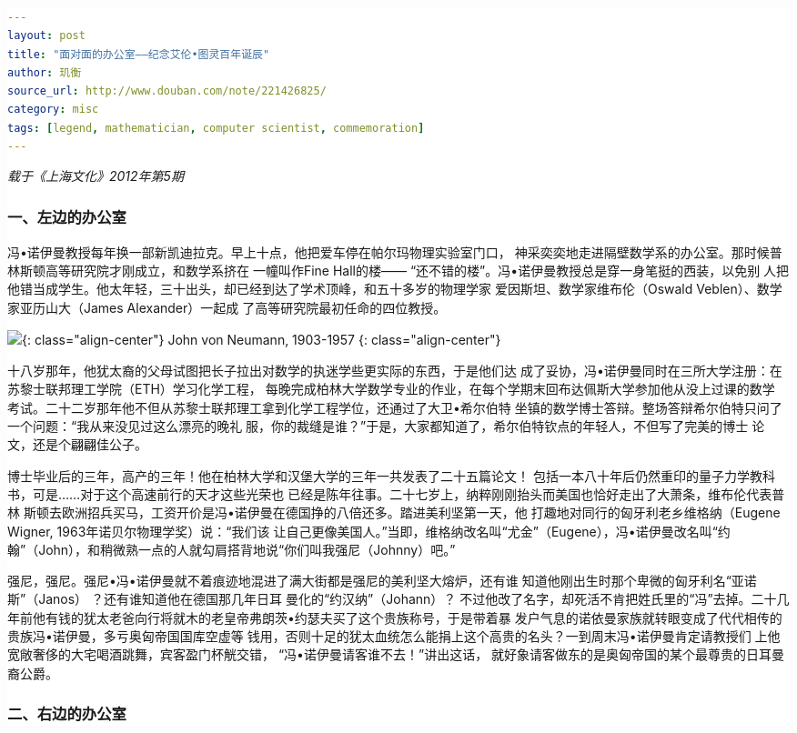 ```yaml
---
layout: post
title: "面对面的办公室——纪念艾伦•图灵百年诞辰"
author: 玑衡
source_url: http://www.douban.com/note/221426825/
category: misc
tags: [legend, mathematician, computer scientist, commemoration]
---
```


*载于《上海文化》2012年第5期*

### 一、左边的办公室

冯•诺伊曼教授每年换一部新凯迪拉克。早上十点，他把爱车停在帕尔玛物理实验室门口，
神采奕奕地走进隔壁数学系的办公室。那时候普林斯顿高等研究院才刚成立，和数学系挤在
一幢叫作Fine Hall的楼—— “还不错的楼”。冯•诺伊曼教授总是穿一身笔挺的西装，以免别
人把他错当成学生。他太年轻，三十出头，却已经到达了学术顶峰，和五十多岁的物理学家
爱因斯坦、数学家维布伦（Oswald Veblen）、数学家亚历山大（James Alexander）一起成
了高等研究院最初任命的四位教授。



![][1]{: class="align-center"}
John von Neumann, 1903-1957
{: class="align-center"}

[1]: http://upload.wikimedia.org/wikipedia/commons/thumb/5/5e/JohnvonNeumann-LosAlamos.gif/220px-JohnvonNeumann-LosAlamos.gif

十八岁那年，他犹太裔的父母试图把长子拉出对数学的执迷学些更实际的东西，于是他们达
成了妥协，冯•诺伊曼同时在三所大学注册：在苏黎士联邦理工学院（ETH）学习化学工程，
每晚完成柏林大学数学专业的作业，在每个学期末回布达佩斯大学参加他从没上过课的数学
考试。二十二岁那年他不但从苏黎士联邦理工拿到化学工程学位，还通过了大卫•希尔伯特
坐镇的数学博士答辩。整场答辩希尔伯特只问了一个问题：“我从来没见过这么漂亮的晚礼
服，你的裁缝是谁？”于是，大家都知道了，希尔伯特钦点的年轻人，不但写了完美的博士
论文，还是个翩翩佳公子。

博士毕业后的三年，高产的三年！他在柏林大学和汉堡大学的三年一共发表了二十五篇论文！
包括一本八十年后仍然重印的量子力学教科书，可是……对于这个高速前行的天才这些光荣也
已经是陈年往事。二十七岁上，纳粹刚刚抬头而美国也恰好走出了大萧条，维布伦代表普林
斯顿去欧洲招兵买马，工资开价是冯•诺伊曼在德国挣的八倍还多。踏进美利坚第一天，他
打趣地对同行的匈牙利老乡维格纳（Eugene Wigner, 1963年诺贝尔物理学奖）说：“我们该
让自己更像美国人。”当即，维格纳改名叫“尤金”（Eugene），冯•诺伊曼改名叫“约
翰”（John），和稍微熟一点的人就勾肩搭背地说“你们叫我强尼（Johnny）吧。”

强尼，强尼。强尼•冯•诺伊曼就不着痕迹地混进了满大街都是强尼的美利坚大熔炉，还有谁
知道他刚出生时那个卑微的匈牙利名“亚诺斯”（Janos） ？还有谁知道他在德国那几年日耳
曼化的“约汉纳”（Johann）？ 不过他改了名字，却死活不肯把姓氏里的“冯”去掉。二十几
年前他有钱的犹太老爸向行将就木的老皇帝弗朗茨•约瑟夫买了这个贵族称号，于是带着暴
发户气息的诺依曼家族就转眼变成了代代相传的贵族冯•诺伊曼，多亏奥匈帝国国库空虚等
钱用，否则十足的犹太血统怎么能捐上这个高贵的名头？一到周末冯•诺伊曼肯定请教授们
上他宽敞奢侈的大宅喝酒跳舞，宾客盈门杯觥交错， “冯•诺伊曼请客谁不去！”讲出这话，
就好象请客做东的是奥匈帝国的某个最尊贵的日耳曼裔公爵。

### 二、右边的办公室


[2]: http://upload.wikimedia.org/wikipedia/en/thumb/c/c8/Alan_Turing_photo.jpg/200px-Alan_Turing_photo.jpg
[3]: http://big5.ifeng.com/gate/big5/blogfile.ifeng.com/uploadfiles/blog_attachment/1207/62/3572362_c7e7dd99111e317619f655fade9adbba.jpg
[4]: http://big5.ifeng.com/gate/big5/blogfile.ifeng.com/uploadfiles/blog_attachment/1207/62/3572362_9fd58cb8f7523fbaf11e36f32d43fe87.jpg
[5]: http://upload.wikimedia.org/wikipedia/commons/thumb/3/3e/EnigmaMachineLabeled.jpg/220px-EnigmaMachineLabeled.jpg
[6]: http://media.morristechnology.com/mediafilesvr/upload/smithville_review/article/2013/03/12/Oak_Ridge_w_sm.jpg
[7]: http://upload.wikimedia.org/wikipedia/commons/thumb/7/78/Trinity_Test_Fireball_16ms.jpg/640px-Trinity_Test_Fireball_16ms.jpg
[8]: http://paw.princeton.edu/issues/2012/04/04/pages/5444/Turing_group.jpg
[9]: http://www.bco.ie/wp-content/uploads/2013/08/turing2.jpg